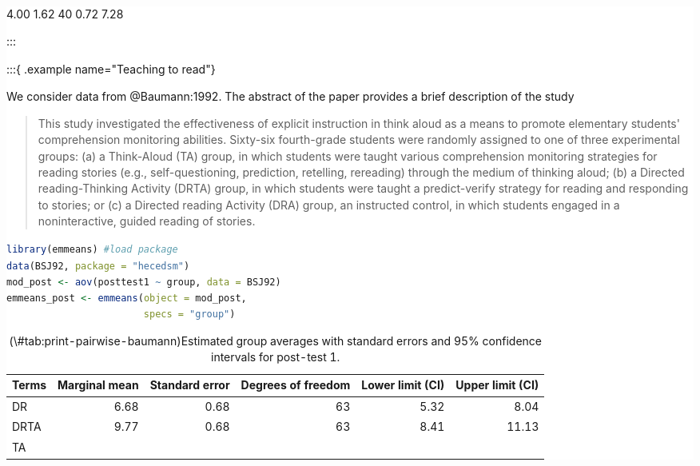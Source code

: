    <td style="text-align:right;"> 4.00 </td>
   <td style="text-align:right;"> 1.62 </td>
   <td style="text-align:right;"> 40 </td>
   <td style="text-align:right;"> 0.72 </td>
   <td style="text-align:right;"> 7.28 </td>
  </tr>
</tbody>
</table>

:::

:::{ .example name="Teaching to read"}


We consider data from @Baumann:1992. The abstract of the paper provides a brief description of the study

> This study investigated the effectiveness of explicit instruction in think aloud as a means to promote elementary students' comprehension monitoring abilities. Sixty-six fourth-grade students were randomly assigned to one of three experimental groups: (a) a Think-Aloud (TA) group, in which students were taught various comprehension monitoring strategies for reading stories (e.g., self-questioning, prediction, retelling, rereading) through the medium of thinking aloud; (b) a Directed reading-Thinking Activity (DRTA) group, in which students were taught a predict-verify strategy for reading and responding to stories; or (c) a Directed reading Activity (DRA) group, an instructed control, in which students engaged in a noninteractive, guided reading of stories. 



```r
library(emmeans) #load package
data(BSJ92, package = "hecedsm")
mod_post <- aov(posttest1 ~ group, data = BSJ92)
emmeans_post <- emmeans(object = mod_post, 
                        specs = "group")
```

<table class="table" style="margin-left: auto; margin-right: auto;">
<caption>(\#tab:print-pairwise-baumann)Estimated group averages with standard errors and 95% confidence intervals for post-test 1.</caption>
 <thead>
  <tr>
   <th style="text-align:left;"> Terms </th>
   <th style="text-align:right;"> Marginal mean </th>
   <th style="text-align:right;"> Standard error </th>
   <th style="text-align:right;"> Degrees of freedom </th>
   <th style="text-align:right;"> Lower limit (CI) </th>
   <th style="text-align:right;"> Upper limit (CI) </th>
  </tr>
 </thead>
<tbody>
  <tr>
   <td style="text-align:left;"> DR </td>
   <td style="text-align:right;"> 6.68 </td>
   <td style="text-align:right;"> 0.68 </td>
   <td style="text-align:right;"> 63 </td>
   <td style="text-align:right;"> 5.32 </td>
   <td style="text-align:right;"> 8.04 </td>
  </tr>
  <tr>
   <td style="text-align:left;"> DRTA </td>
   <td style="text-align:right;"> 9.77 </td>
   <td style="text-align:right;"> 0.68 </td>
   <td style="text-align:right;"> 63 </td>
   <td style="text-align:right;"> 8.41 </td>
   <td style="text-align:right;"> 11.13 </td>
  </tr>
  <tr>
   <td style="text-align:left;"> TA </td>